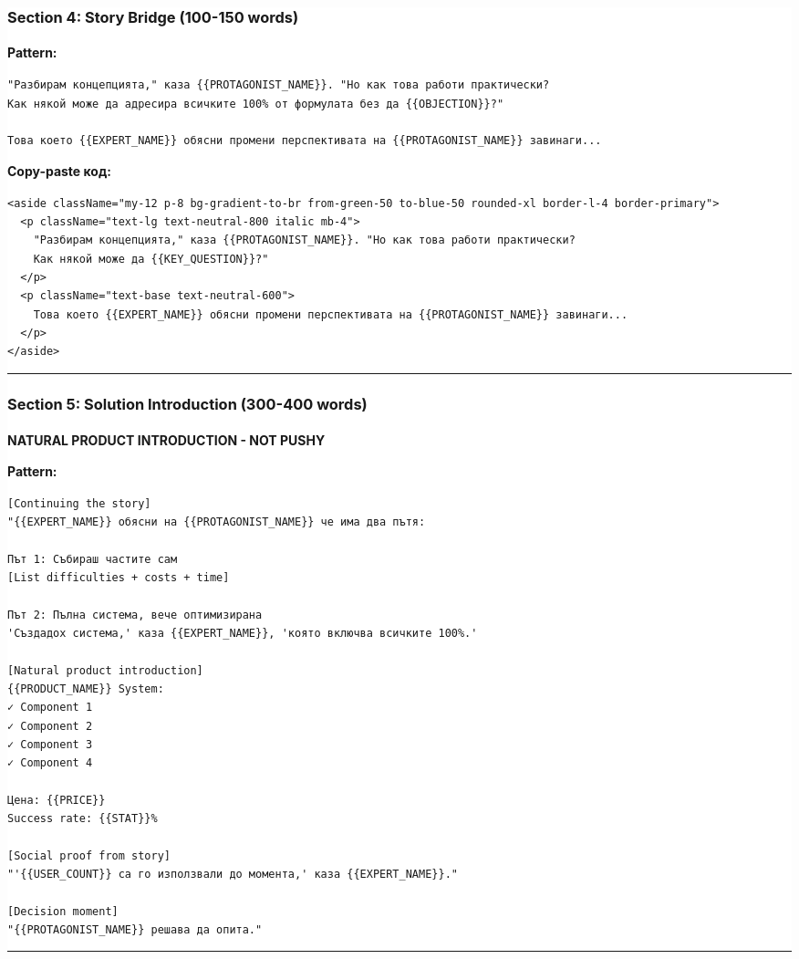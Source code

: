 
### Section 4: Story Bridge (100-150 words)

**Pattern:**
```
"Разбирам концепцията," каза {{PROTAGONIST_NAME}}. "Но как това работи практически?
Как някой може да адресира всичките 100% от формулата без да {{OBJECTION}}?"

Това което {{EXPERT_NAME}} обясни промени перспективата на {{PROTAGONIST_NAME}} завинаги...
```

**Copy-paste код:**
```tsx
<aside className="my-12 p-8 bg-gradient-to-br from-green-50 to-blue-50 rounded-xl border-l-4 border-primary">
  <p className="text-lg text-neutral-800 italic mb-4">
    "Разбирам концепцията," каза {{PROTAGONIST_NAME}}. "Но как това работи практически?
    Как някой може да {{KEY_QUESTION}}?"
  </p>
  <p className="text-base text-neutral-600">
    Това което {{EXPERT_NAME}} обясни промени перспективата на {{PROTAGONIST_NAME}} завинаги...
  </p>
</aside>
```

---

### Section 5: Solution Introduction (300-400 words)

**NATURAL PRODUCT INTRODUCTION - NOT PUSHY**

**Pattern:**
```
[Continuing the story]
"{{EXPERT_NAME}} обясни на {{PROTAGONIST_NAME}} че има два пътя:

Път 1: Събираш частите сам
[List difficulties + costs + time]

Път 2: Пълна система, вече оптимизирана
'Създадох система,' каза {{EXPERT_NAME}}, 'която включва всичките 100%.'

[Natural product introduction]
{{PRODUCT_NAME}} System:
✓ Component 1
✓ Component 2
✓ Component 3
✓ Component 4

Цена: {{PRICE}}
Success rate: {{STAT}}%

[Social proof from story]
"'{{USER_COUNT}} са го използвали до момента,' каза {{EXPERT_NAME}}."

[Decision moment]
"{{PROTAGONIST_NAME}} решава да опита."
```

---